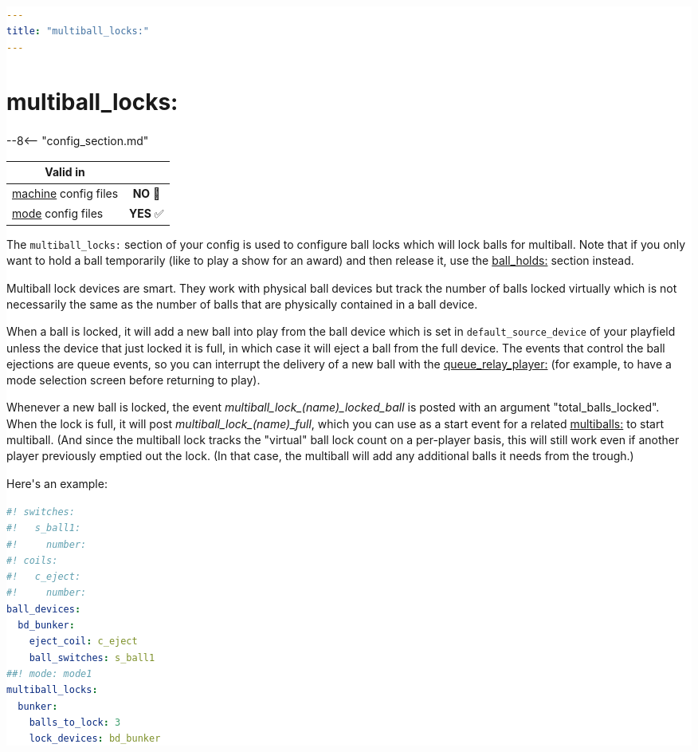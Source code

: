 ```yaml
---
title: "multiball_locks:"
---
```


# multiball_locks:


--8<-- "config_section.md"

| Valid in | |
|-----|:----:|
|[machine](instructions/machine_config.md) config files |**NO** :no_entry_sign:|
|[mode](instructions/mode_config.md) config files|**YES** :white_check_mark:|

The `multiball_locks:` section of your config is used to configure ball
locks which will lock balls for multiball. Note that if you only want to
hold a ball temporarily (like to play a show for an award) and then
release it, use the [ball_holds:](ball_holds.md)
section instead.

Multiball lock devices are smart. They work with physical ball devices
but track the number of balls locked virtually which is not necessarily
the same as the number of balls that are physically contained in a ball
device.

When a ball is locked, it will add a new ball into play from the ball
device which is set in `default_source_device` of your playfield unless
the device that just locked it is full, in which case it will eject a
ball from the full device. The events that control the ball ejections
are queue events, so you can interrupt the delivery of a new ball with
the [queue_relay_player:](queue_relay_player.md) (for
example, to have a mode selection screen before returning to play).

Whenever a new ball is locked, the event
*multiball_lock_\(name\)_locked_ball* is posted with an argument
"total_balls_locked". When the lock is full, it will post
*multiball_lock_\(name\)_full*, which you can use as a start event for
a related [multiballs:](multiballs.md) to start
multiball. (And since the multiball lock tracks the "virtual" ball
lock count on a per-player basis, this will still work even if another
player previously emptied out the lock. (In that case, the multiball
will add any additional balls it needs from the trough.)

Here's an example:

``` yaml
#! switches:
#!   s_ball1:
#!     number:
#! coils:
#!   c_eject:
#!     number:
ball_devices:
  bd_bunker:
    eject_coil: c_eject
    ball_switches: s_ball1
##! mode: mode1
multiball_locks:
  bunker:
    balls_to_lock: 3
    lock_devices: bd_bunker
```
